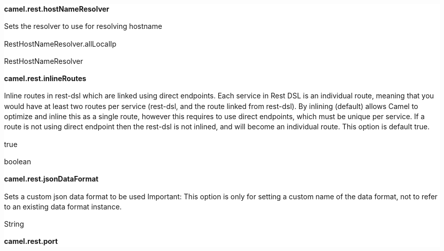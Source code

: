 </tr>
<tr>
<td
style="text-align: left;"><p><strong>camel.rest.hostNameResolver</strong></p></td>
<td style="text-align: left;"><p>Sets the resolver to use for resolving
hostname</p></td>
<td
style="text-align: center;"><p>RestHostNameResolver.allLocalIp</p></td>
<td style="text-align: left;"><p>RestHostNameResolver</p></td>
</tr>
<tr>
<td
style="text-align: left;"><p><strong>camel.rest.inlineRoutes</strong></p></td>
<td style="text-align: left;"><p>Inline routes in rest-dsl which are
linked using direct endpoints. Each service in Rest DSL is an individual
route, meaning that you would have at least two routes per service
(rest-dsl, and the route linked from rest-dsl). By inlining (default)
allows Camel to optimize and inline this as a single route, however this
requires to use direct endpoints, which must be unique per service. If a
route is not using direct endpoint then the rest-dsl is not inlined, and
will become an individual route. This option is default true.</p></td>
<td style="text-align: center;"><p>true</p></td>
<td style="text-align: left;"><p>boolean</p></td>
</tr>
<tr>
<td
style="text-align: left;"><p><strong>camel.rest.jsonDataFormat</strong></p></td>
<td style="text-align: left;"><p>Sets a custom json data format to be
used Important: This option is only for setting a custom name of the
data format, not to refer to an existing data format instance.</p></td>
<td style="text-align: center;"></td>
<td style="text-align: left;"><p>String</p></td>
</tr>
<tr>
<td
style="text-align: left;"><p><strong>camel.rest.port</strong></p></td>
